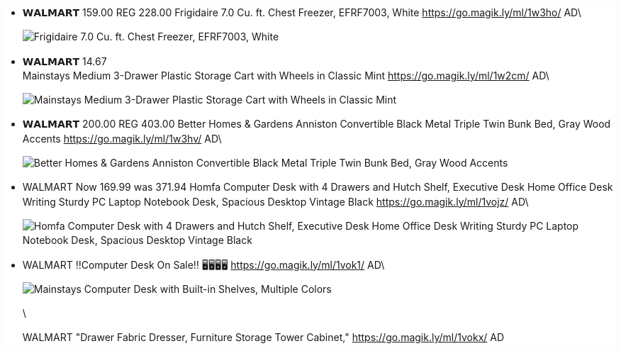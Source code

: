   
* 𝗪𝗔𝗟𝗠𝗔𝗥𝗧
  159.00 REG 228.00
  Frigidaire 7.0 Cu. ft. Chest Freezer, EFRF7003, White
  https://go.magik.ly/ml/1w3ho/
  AD\
  

  ![Frigidaire 7.0 Cu. ft. Chest Freezer, EFRF7003, White](https://i5.walmartimages.com/seo/Frigidaire-7-0-Cu-ft-Chest-Freezer-EFRF7003-White_09604f40-8343-42dc-9857-ddc9d8b9c362.b081a6431523e6217ab7f24f593056dd.jpeg?odnHeight=2000&odnWidth=2000&odnBg=FFFFFF)

  
* 𝗪𝗔𝗟𝗠𝗔𝗥𝗧
  14.67\
  Mainstays Medium 3-Drawer Plastic Storage Cart with Wheels in Classic Mint
  https://go.magik.ly/ml/1w2cm/
  AD\
  

  ![Mainstays Medium 3-Drawer Plastic Storage Cart with Wheels in Classic Mint](https://i5.walmartimages.com/asr/2771a27e-0fef-46be-92c9-5e44ab6d6040.2d59673deffcd05171bf0575a6336070.jpeg?odnHeight=2000&odnWidth=2000&odnBg=FFFFFF)

  
* 𝗪𝗔𝗟𝗠𝗔𝗥𝗧
  200.00 REG 403.00
  Better Homes & Gardens Anniston Convertible Black Metal Triple Twin Bunk Bed, Gray Wood Accents
  https://go.magik.ly/ml/1w3hv/
  AD\
  

  ![Better Homes & Gardens Anniston Convertible Black Metal Triple Twin Bunk Bed, Gray Wood Accents](https://i5.walmartimages.com/seo/Better-Homes-Gardens-Anniston-Convertible-Black-Metal-Triple-Twin-Bunk-Bed-Gray-Wood-Accents_d2a6ed46-44b1-4d07-a1ae-b430c76e6894_1.5946ba17f83d6e843dc90b50fd3e3a49.jpeg?odnHeight=2000&odnWidth=2000&odnBg=FFFFFF)

  
* WALMART
  Now 169.99 was 371.94
  Homfa Computer Desk with 4 Drawers and Hutch Shelf, Executive Desk Home Office Desk Writing Sturdy PC Laptop Notebook Desk, Spacious Desktop Vintage Black
  https://go.magik.ly/ml/1vojz/
  AD\
  

  ![Homfa Computer Desk with 4 Drawers and Hutch Shelf, Executive Desk Home Office Desk Writing Sturdy PC Laptop Notebook Desk, Spacious Desktop Vintage Black](https://i5.walmartimages.com/asr/0aaac8fe-9669-4259-bb3f-98fc12cb9c2a.b6ecad5b7e2205ada492dd17db5bef7e.jpeg?odnHeight=768&odnWidth=768&odnBg=FFFFFF)

  
* WALMART
  ‼️Computer Desk On Sale‼️ 
  🖥️🖥️🖥️🖥️
  https://go.magik.ly/ml/1vok1/
  AD\
  

  ![Mainstays Computer Desk with Built-in Shelves, Multiple Colors](https://i5.walmartimages.com/asr/5f872b61-f176-483a-9f6b-c4da8bfac092_1.09c2552da29b88e297a74a13ad2021b0.jpeg?odnHeight=2000&odnWidth=2000&odnBg=FFFFFF)

  \

  WALMART 
   "Drawer Fabric Dresser, Furniture Storage Tower Cabinet,"
  https://go.magik.ly/ml/1vokx/
  AD
